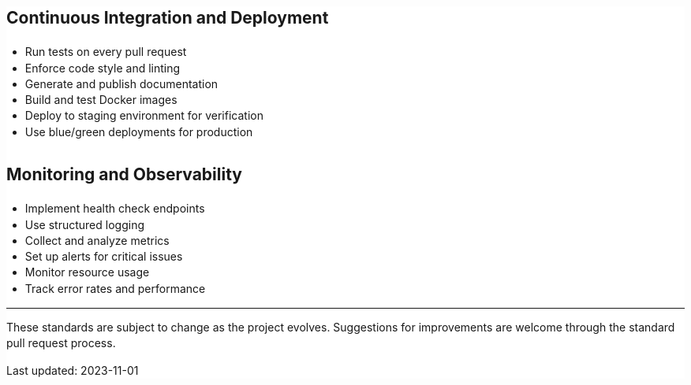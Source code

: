 ## Continuous Integration and Deployment

- Run tests on every pull request
- Enforce code style and linting
- Generate and publish documentation
- Build and test Docker images
- Deploy to staging environment for verification
- Use blue/green deployments for production

## Monitoring and Observability

- Implement health check endpoints
- Use structured logging
- Collect and analyze metrics
- Set up alerts for critical issues
- Monitor resource usage
- Track error rates and performance

---

These standards are subject to change as the project evolves. Suggestions for improvements are welcome through the standard pull request process.

Last updated: 2023-11-01